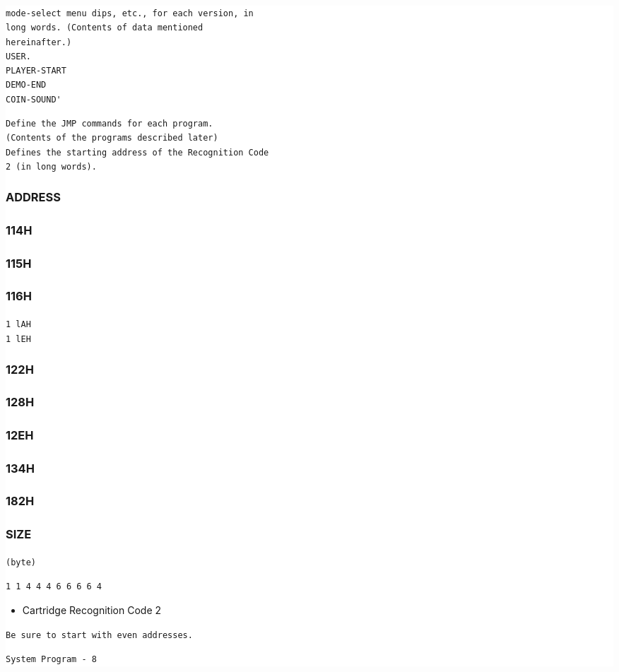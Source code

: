 ```
mode-select menu dips, etc., for each version, in
long words. (Contents of data mentioned
hereinafter.)
USER.
PLAYER-START
DEMO-END
COIN-SOUND'
```
```
Define the JMP commands for each program.
(Contents of the programs described later)
Defines the starting address of the Recognition Code
2 (in long words).
```
### ADDRESS

### 114H

### 115H

### 116H

```
1 lAH
1 lEH
```
### 122H

### 128H

### 12EH

### 134H

### 182H

### SIZE

```
(byte)
```
```
1 1 4 4 4 6 6 6 6 4
```

* Cartridge Recognition Code 2

```
Be sure to start with even addresses.
```
```
System Program - 8
```
